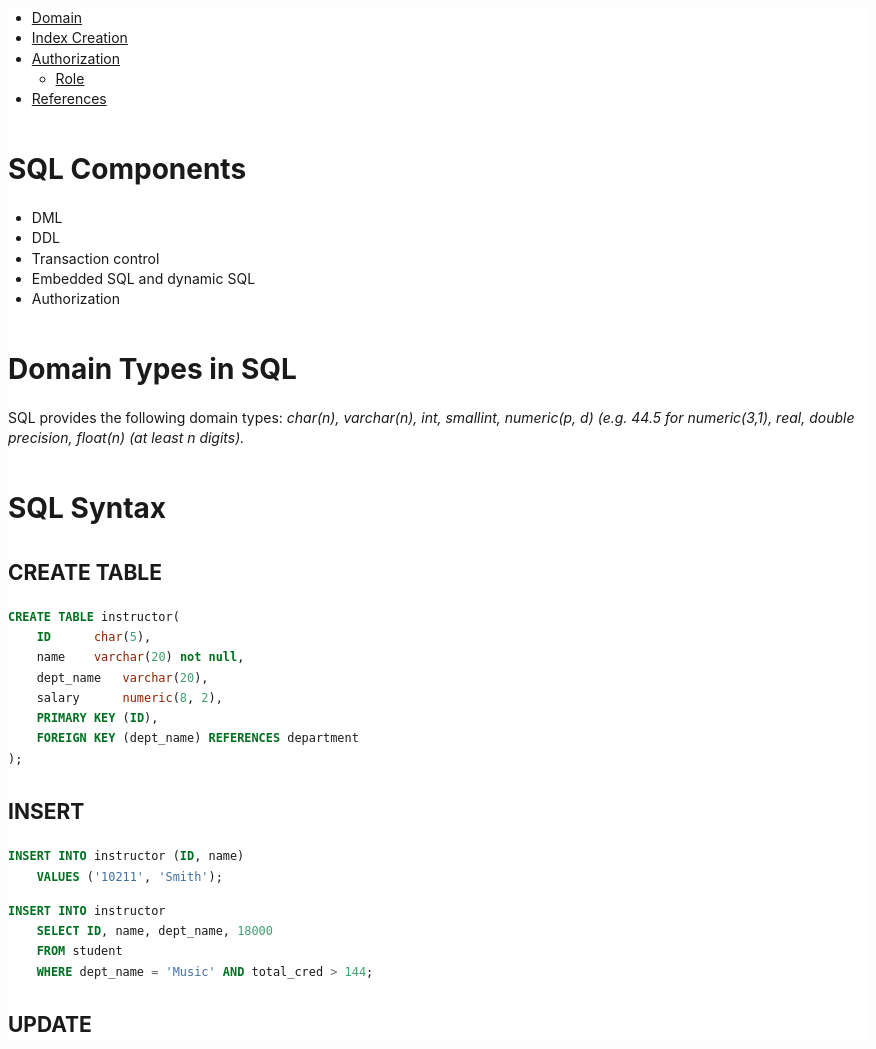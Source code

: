 - [Domain](#domain)
- [Index Creation](#index-creation)
- [Authorization](#authorization)
  - [Role](#role)
- [References](#references)

# SQL Components

- DML
- DDL
- Transaction control
- Embedded SQL and dynamic SQL
- Authorization

# Domain Types in SQL

SQL provides the following domain types: _char(n), varchar(n), int, smallint, numeric(p, d) (e.g. 44.5 for numeric(3,1), real, double precision, float(n) (at least n digits)._

# SQL Syntax

## CREATE TABLE

```sql
CREATE TABLE instructor(
    ID      char(5),
    name    varchar(20) not null,
    dept_name   varchar(20),
    salary      numeric(8, 2),
    PRIMARY KEY (ID),
    FOREIGN KEY (dept_name) REFERENCES department
);
```

## INSERT

```sql
INSERT INTO instructor (ID, name)
    VALUES ('10211', 'Smith');
```

```sql
INSERT INTO instructor
    SELECT ID, name, dept_name, 18000
    FROM student
    WHERE dept_name = 'Music' AND total_cred > 144;
```

## UPDATE
